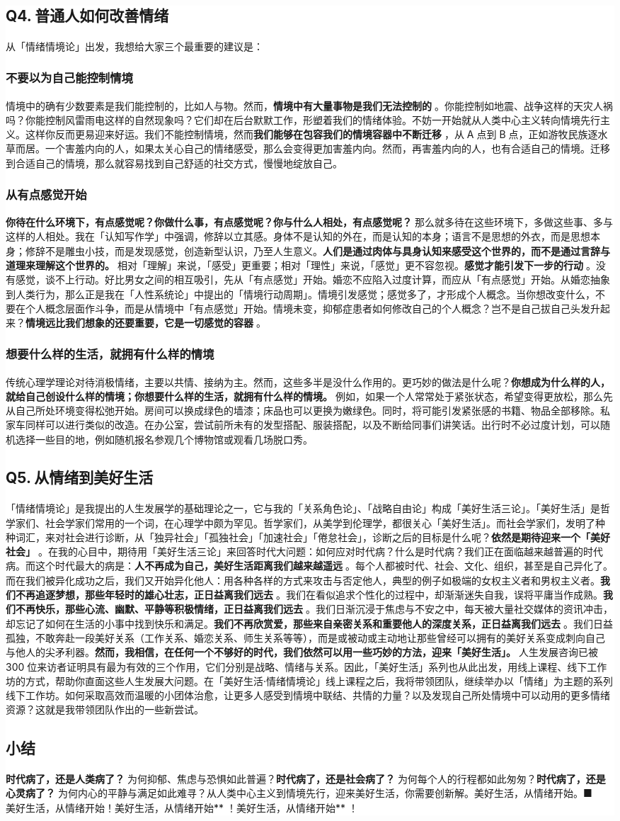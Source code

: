 ## Q4. 普通人如何改善情绪

从「情绪情境论」出发，我想给大家三个最重要的建议是：

### 不要以为自己能控制情境

情境中的确有少数要素是我们能控制的，比如人与物。然而，**情境中有大量事物是我们无法控制的**
。你能控制如地震、战争这样的天灾人祸吗？你能控制风雷雨电这样的自然现象吗？它们却在后台默默工作，形塑着我们的情绪体验。不妨一开始就从人类中心主义转向情境先行主义。这样你反而更易迎来好运。我们不能控制情境，然而**我们能够在包容我们的情境容器中不断迁移**
，从 A 点到 B
点，正如游牧民族逐水草而居。一个害羞内向的人，如果太关心自己的情绪感受，那么会变得更加害羞内向。然而，再害羞内向的人，也有合适自己的情境。迁移到合适自己的情境，那么就容易找到自己舒适的社交方式，慢慢地绽放自己。

### 从有点感觉开始

**你待在什么环境下，有点感觉呢？你做什么事，有点感觉呢？你与什么人相处，有点感觉呢？**
那么就多待在这些环境下，多做这些事、多与这样的人相处。我在「认知写作学」中强调，修辞以立其感。身体不是认知的外在，而是认知的本身；语言不是思想的外衣，而是思想本身；修辞不是雕虫小技，而是发现感觉，创造新型认识，乃至人生意义。**人们是通过肉体与具身认知来感受这个世界的，而不是通过言辞与道理来理解这个世界的。**
相对「理解」来说，「感受」更重要；相对「理性」来说，「感觉」更不容忽视。**感觉才能引发下一步的行动**
。没有感觉，谈不上行动。好比男女之间的相互吸引，先从「有点感觉」开始。婚恋不应陷入过度计算，而应从「有点感觉」开始。从婚恋抽象到人类行为，那么正是我在「人性系统论」中提出的「情境行动周期」。情境引发感觉；感觉多了，才形成个人概念。当你想改变什么，不要在个人概念层面作斗争，而是从情境中「有点感觉」开始。情境未变，抑郁症患者如何修改自己的个人概念？岂不是自己拔自己头发升起来？**情境远比我们想象的还要重要，它是一切感觉的容器**
。

### 想要什么样的生活，就拥有什么样的情境

传统心理学理论对待消极情绪，主要以共情、接纳为主。然而，这些多半是没什么作用的。更巧妙的做法是什么呢？**你想成为什么样的人，就给自己创设什么样的情境；你想要什么样的生活，就拥有什么样的情境。**
例如，如果一个人常常处于紧张状态，希望变得更放松，那么先从自己所处环境变得松弛开始。房间可以换成绿色的墙漆；床品也可以更换为嫩绿色。同时，将可能引发紧张感的书籍、物品全部移除。私家车同样可以进行类似的改造。在办公室，尝试前所未有的发型搭配、服装搭配，以及不断给同事们讲笑话。出行时不必过度计划，可以随机选择一些目的地，例如随机报名参观几个博物馆或观看几场脱口秀。

## Q5. 从情绪到美好生活

「情绪情境论」是我提出的人生发展学的基础理论之一，它与我的「关系角色论」、「战略自由论」构成「美好生活三论」。「美好生活」是哲学家们、社会学家们常用的一个词，在心理学中颇为罕见。哲学家们，从美学到伦理学，都很关心「美好生活」。而社会学家们，发明了种种词汇，来对社会进行诊断，从「独异社会」「孤独社会」「加速社会」「倦怠社会」，诊断之后的目标是什么呢？**依然是期待迎来一个「美好社会」**
。在我的心目中，期待用「美好生活三论」来回答时代大问题：如何应对时代病？什么是时代病？我们正在面临越来越普遍的时代病。而这个时代最大的病是：**人不再成为自己，美好生活距离我们越来越遥远**
。每个人都被时代、社会、文化、组织，甚至是自己异化了。而在我们被异化成功之后，我们又开始异化他人：用各种各样的方式来攻击与否定他人，典型的例子如极端的女权主义者和男权主义者。**我们不再追逐梦想，那些年轻时的雄心壮志，正日益离我们远去**
。我们在看似追求个性化的过程中，却渐渐迷失自我，误将平庸当作成熟。**我们不再快乐，那些心流、幽默、平静等积极情绪，正日益离我们远去**
。我们日渐沉浸于焦虑与不安之中，每天被大量社交媒体的资讯冲击，却忘记了如何在生活的小事中找到快乐和满足。**我们不再欣赏爱，那些来自亲密关系和重要他人的深度关系，正日益离我们远去**
。我们日益孤独，不敢奔赴一段美好关系（工作关系、婚恋关系、师生关系等等），而是或被动或主动地让那些曾经可以拥有的美好关系变成刺向自己与他人的尖矛利器。**然而，我相信，在任何一个不够好的时代，我们依然可以用一些巧妙的方法，迎来「美好生活」。**
人生发展咨询已被 300
位来访者证明具有最为有效的三个作用，它们分别是战略、情绪与关系。因此，「美好生活」系列也从此出发，用线上课程、线下工作坊的方式，帮助你直面这些人生发展大问题。在「美好生活·情绪情境论」线上课程之后，我将带领团队，继续举办以「情绪」为主题的系列线下工作坊。如何采取高效而温暖的小团体治愈，让更多人感受到情境中联结、共情的力量？以及发现自己所处情境中可以动用的更多情绪资源？这就是我带领团队作出的一些新尝试。

## 小结

**时代病了，还是人类病了？** 为何抑郁、焦虑与恐惧如此普遍？**时代病了，还是社会病了？**
为何每个人的行程都如此匆匆？**时代病了，还是心灵病了？**
为何内心的平静与满足如此难寻？从人类中心主义到情境先行，迎来美好生活，你需要创新解。美好生活，从情绪开始。■  
美好生活，从情绪开始！美好生活，从情绪开始**
！美好生活，从情绪开始** ！  
